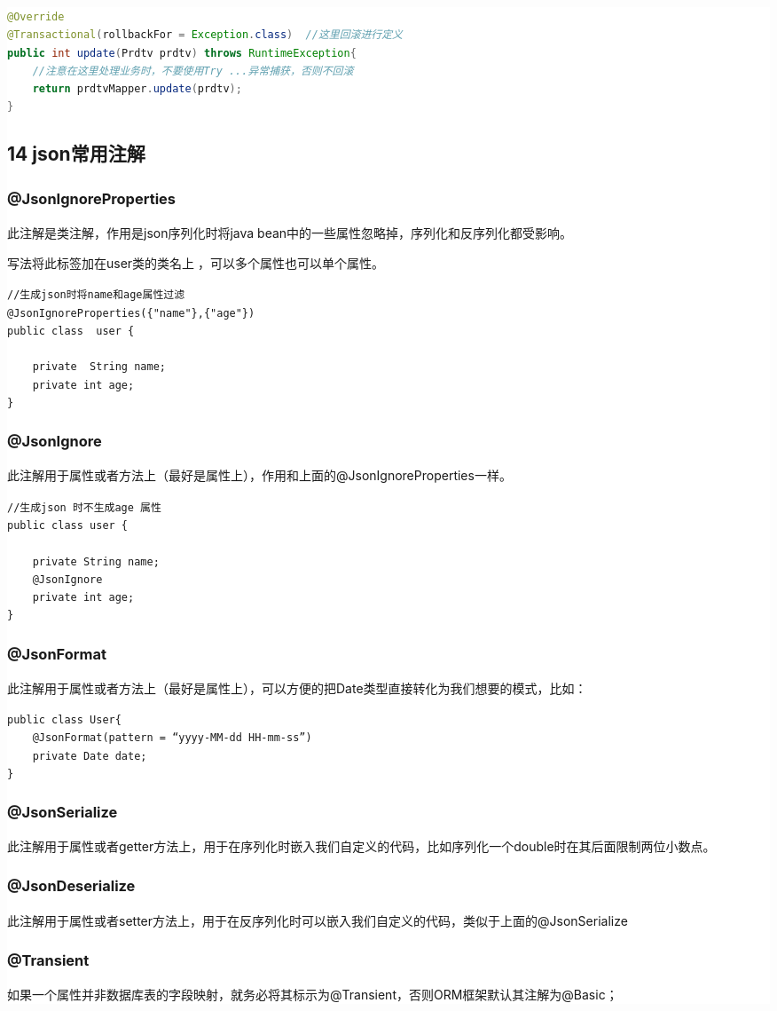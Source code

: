 ```java
@Override
@Transactional(rollbackFor = Exception.class)  //这里回滚进行定义
public int update(Prdtv prdtv) throws RuntimeException{
    //注意在这里处理业务时，不要使用Try ...异常捕获，否则不回滚
    return prdtvMapper.update(prdtv);
}
```
## 14 json常用注解
### @JsonIgnoreProperties
此注解是类注解，作用是json序列化时将java bean中的一些属性忽略掉，序列化和反序列化都受影响。

写法将此标签加在user类的类名上 ，可以多个属性也可以单个属性。
```
//生成json时将name和age属性过滤
@JsonIgnoreProperties({"name"},{"age"})
public class  user {
 
    private  String name;
    private int age;
}
```
### @JsonIgnore
此注解用于属性或者方法上（最好是属性上），作用和上面的@JsonIgnoreProperties一样。
```
//生成json 时不生成age 属性
public class user {
 
    private String name;
    @JsonIgnore
    private int age;
}
```
### @JsonFormat
此注解用于属性或者方法上（最好是属性上），可以方便的把Date类型直接转化为我们想要的模式，比如：
```
public class User{
    @JsonFormat(pattern = “yyyy-MM-dd HH-mm-ss”)
    private Date date;
}
```
### @JsonSerialize
此注解用于属性或者getter方法上，用于在序列化时嵌入我们自定义的代码，比如序列化一个double时在其后面限制两位小数点。

### @JsonDeserialize
此注解用于属性或者setter方法上，用于在反序列化时可以嵌入我们自定义的代码，类似于上面的@JsonSerialize

### @Transient
如果一个属性并非数据库表的字段映射，就务必将其标示为@Transient，否则ORM框架默认其注解为@Basic；
